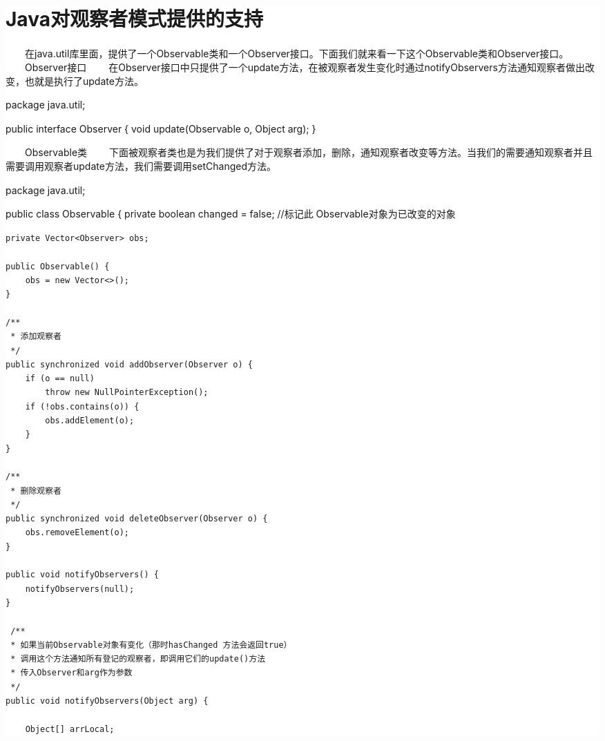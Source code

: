 # Java对观察者模式提供的支持
　　在java.util库里面，提供了一个Observable类和一个Observer接口。下面我们就来看一下这个Observable类和Observer接口。 
　　Observer接口 
　　在Observer接口中只提供了一个update方法，在被观察者发生变化时通过notifyObservers方法通知观察者做出改变，也就是执行了update方法。

package java.util;

public interface Observer {
    void update(Observable o, Object arg);
}

　　Observable类 
　　下面被观察者类也是为我们提供了对于观察者添加，删除，通知观察者改变等方法。当我们的需要通知观察者并且需要调用观察者update方法，我们需要调用setChanged方法。

package java.util;

public class Observable {
    private boolean changed = false;  //标记此 Observable对象为已改变的对象

    private Vector<Observer> obs;
    
    public Observable() {
        obs = new Vector<>();
    }
    
    /**
     * 添加观察者
     */
    public synchronized void addObserver(Observer o) {
        if (o == null)
            throw new NullPointerException();
        if (!obs.contains(o)) {
            obs.addElement(o);
        }
    }
    
    /**
     * 删除观察者
     */
    public synchronized void deleteObserver(Observer o) {
        obs.removeElement(o);
    }
    
    public void notifyObservers() {
        notifyObservers(null);
    }
    
     /**
     * 如果当前Observable对象有变化（那时hasChanged 方法会返回true）
     * 调用这个方法通知所有登记的观察者，即调用它们的update()方法
     * 传入Observer和arg作为参数
     */
    public void notifyObservers(Object arg) {
    
        Object[] arrLocal;
    